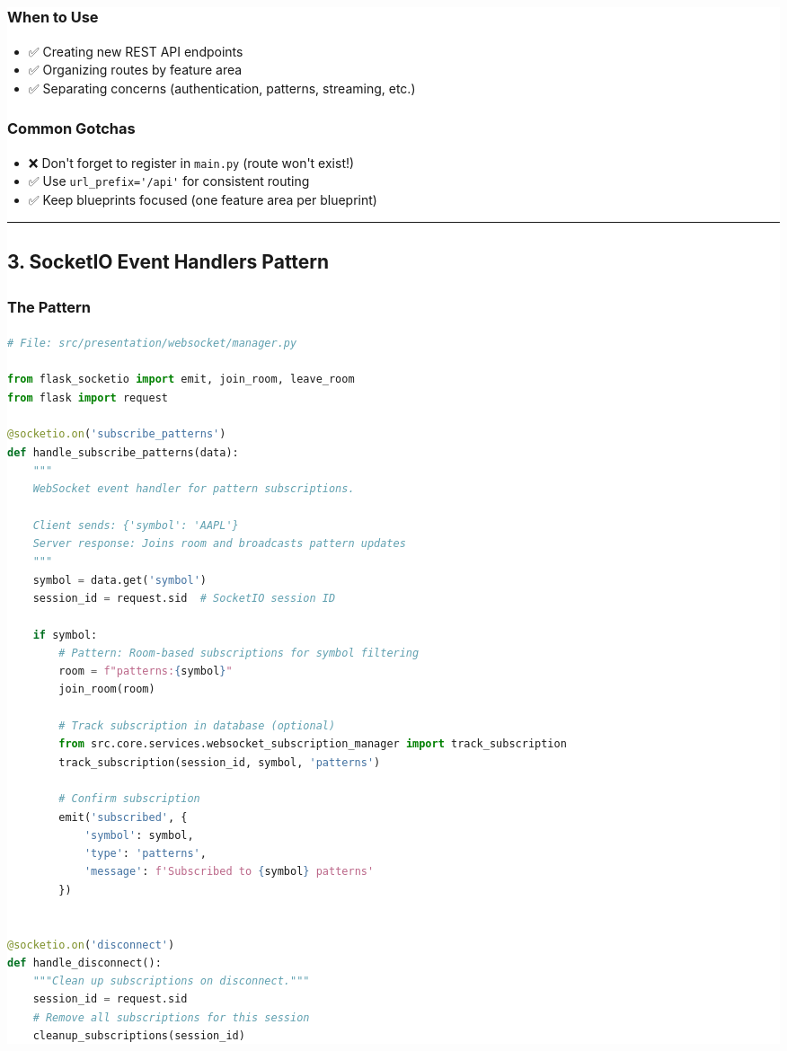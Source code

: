 ### When to Use
- ✅ Creating new REST API endpoints
- ✅ Organizing routes by feature area
- ✅ Separating concerns (authentication, patterns, streaming, etc.)

### Common Gotchas
- ❌ Don't forget to register in `main.py` (route won't exist!)
- ✅ Use `url_prefix='/api'` for consistent routing
- ✅ Keep blueprints focused (one feature area per blueprint)

---

## 3. SocketIO Event Handlers Pattern

### The Pattern

```python
# File: src/presentation/websocket/manager.py

from flask_socketio import emit, join_room, leave_room
from flask import request

@socketio.on('subscribe_patterns')
def handle_subscribe_patterns(data):
    """
    WebSocket event handler for pattern subscriptions.

    Client sends: {'symbol': 'AAPL'}
    Server response: Joins room and broadcasts pattern updates
    """
    symbol = data.get('symbol')
    session_id = request.sid  # SocketIO session ID

    if symbol:
        # Pattern: Room-based subscriptions for symbol filtering
        room = f"patterns:{symbol}"
        join_room(room)

        # Track subscription in database (optional)
        from src.core.services.websocket_subscription_manager import track_subscription
        track_subscription(session_id, symbol, 'patterns')

        # Confirm subscription
        emit('subscribed', {
            'symbol': symbol,
            'type': 'patterns',
            'message': f'Subscribed to {symbol} patterns'
        })


@socketio.on('disconnect')
def handle_disconnect():
    """Clean up subscriptions on disconnect."""
    session_id = request.sid
    # Remove all subscriptions for this session
    cleanup_subscriptions(session_id)
```
